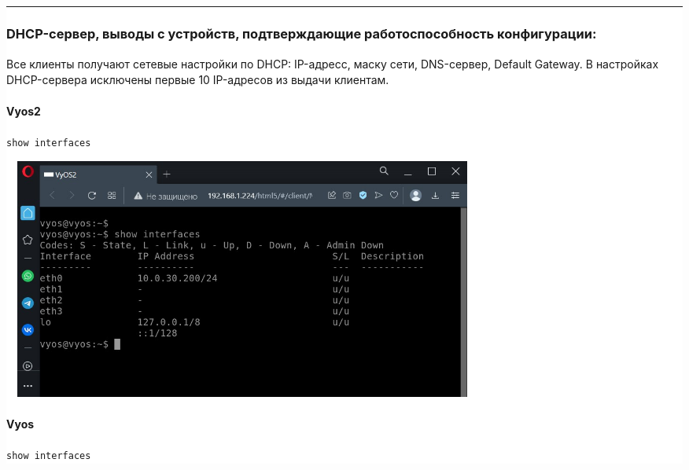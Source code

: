 ____

### DHCP-сервер, выводы с устройств, подтверждающие работоспособность конфигурации:

Все клиенты получают сетевые настройки по DHCP: IP-адресс, маску сети, DNS-сервер, Default Gateway. В настройках DHCP-сервера исключены первые 10 IP-адресов из выдачи клиентам.

#### Vyos2
```
show interfaces
```
<img src="https://github.com/AnyaAkhmatova/nets/blob/main/hw3/images/vyos2_interfaces.jpg" width="600" height="300">

#### Vyos
```
show interfaces
```